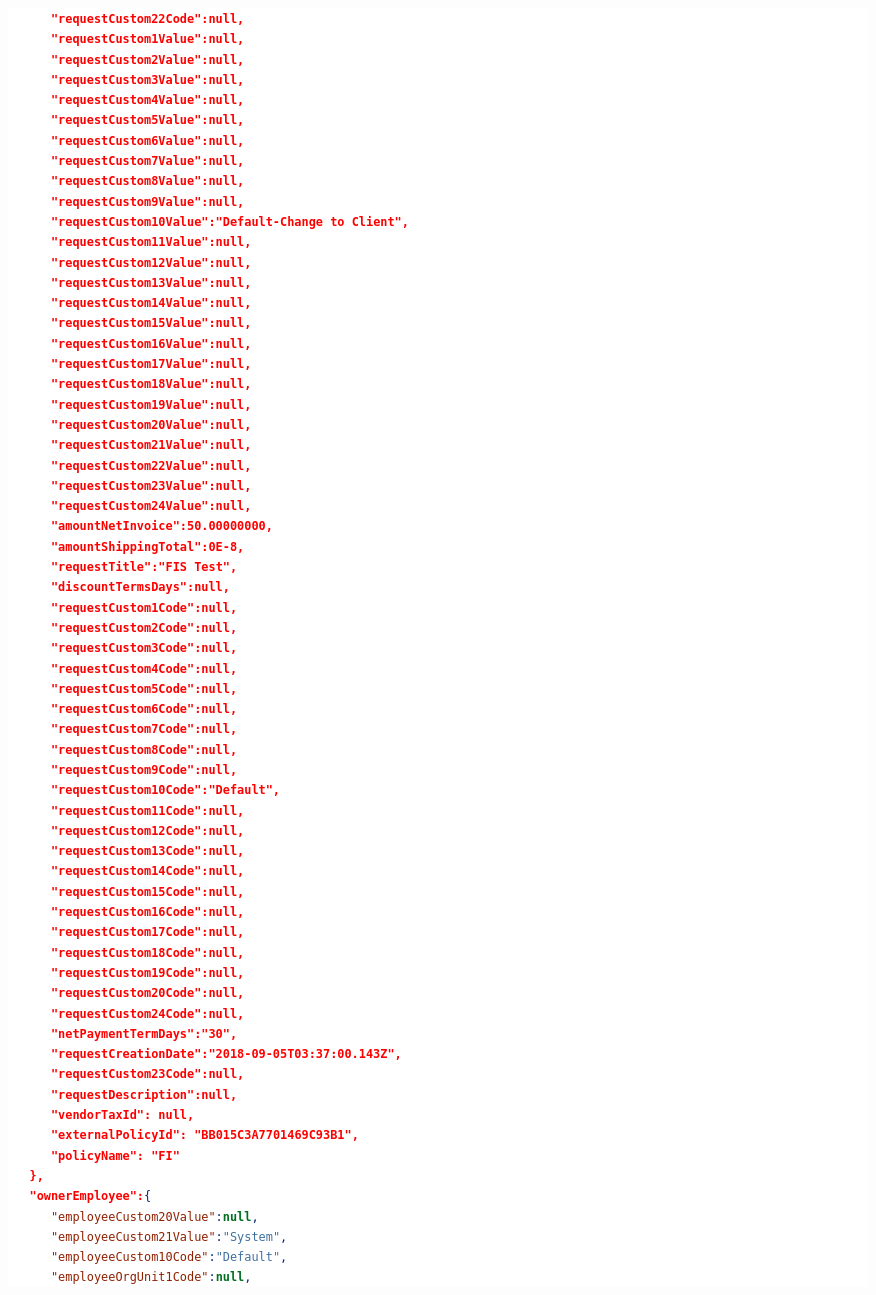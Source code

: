 ```json
      "requestCustom22Code":null,
      "requestCustom1Value":null,
      "requestCustom2Value":null,
      "requestCustom3Value":null,
      "requestCustom4Value":null,
      "requestCustom5Value":null,
      "requestCustom6Value":null,
      "requestCustom7Value":null,
      "requestCustom8Value":null,
      "requestCustom9Value":null,
      "requestCustom10Value":"Default-Change to Client",
      "requestCustom11Value":null,
      "requestCustom12Value":null,
      "requestCustom13Value":null,
      "requestCustom14Value":null,
      "requestCustom15Value":null,
      "requestCustom16Value":null,
      "requestCustom17Value":null,
      "requestCustom18Value":null,
      "requestCustom19Value":null,
      "requestCustom20Value":null,
      "requestCustom21Value":null,
      "requestCustom22Value":null,
      "requestCustom23Value":null,
      "requestCustom24Value":null,
      "amountNetInvoice":50.00000000,
      "amountShippingTotal":0E-8,
      "requestTitle":"FIS Test",
      "discountTermsDays":null,
      "requestCustom1Code":null,
      "requestCustom2Code":null,
      "requestCustom3Code":null,
      "requestCustom4Code":null,
      "requestCustom5Code":null,
      "requestCustom6Code":null,
      "requestCustom7Code":null,
      "requestCustom8Code":null,
      "requestCustom9Code":null,
      "requestCustom10Code":"Default",
      "requestCustom11Code":null,
      "requestCustom12Code":null,
      "requestCustom13Code":null,
      "requestCustom14Code":null,
      "requestCustom15Code":null,
      "requestCustom16Code":null,
      "requestCustom17Code":null,
      "requestCustom18Code":null,
      "requestCustom19Code":null,
      "requestCustom20Code":null,
      "requestCustom24Code":null,
      "netPaymentTermDays":"30",
      "requestCreationDate":"2018-09-05T03:37:00.143Z",
      "requestCustom23Code":null,
      "requestDescription":null,
      "vendorTaxId": null,
      "externalPolicyId": "BB015C3A7701469C93B1",
      "policyName": "FI"
   },
   "ownerEmployee":{
      "employeeCustom20Value":null,
      "employeeCustom21Value":"System",
      "employeeCustom10Code":"Default",
      "employeeOrgUnit1Code":null,
```